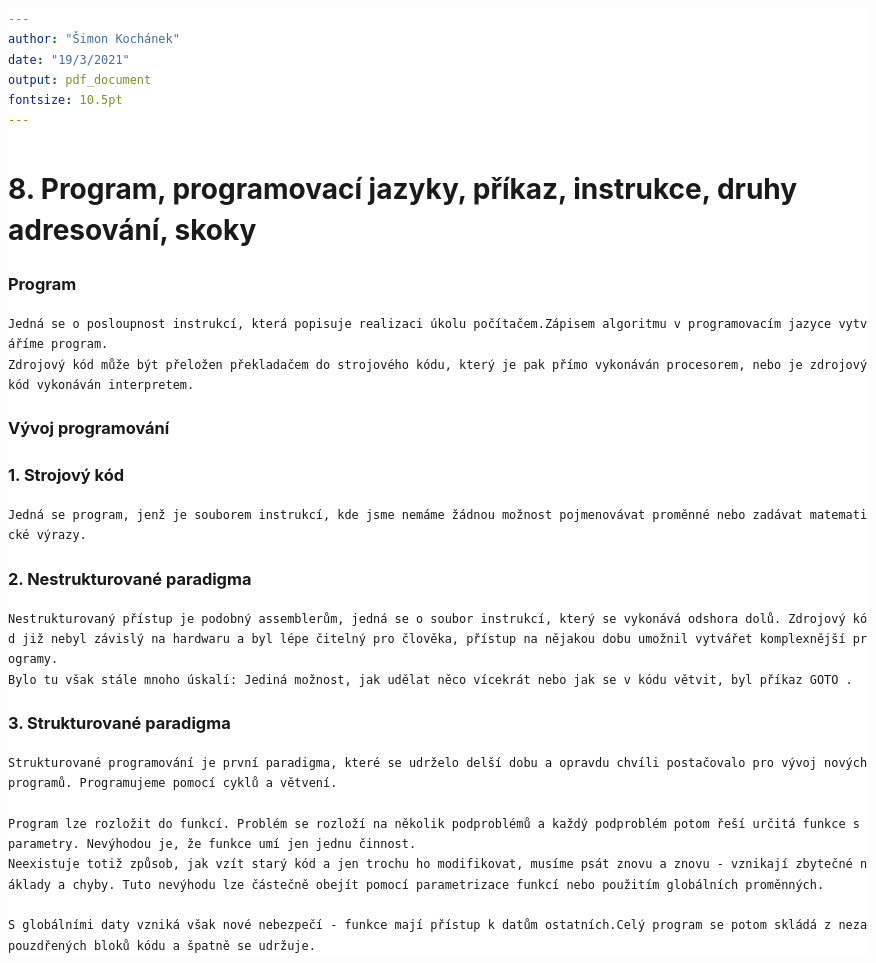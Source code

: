 ```yaml
---
author: "Šimon Kochánek"
date: "19/3/2021"
output: pdf_document
fontsize: 10.5pt
---
```


<style type="text/css">
  body{
    font-size: 10.5pt;
  }
</style>

# 8. Program, programovací jazyky, příkaz, instrukce, druhy adresování, skoky

### Program

    Jedná se o posloupnost instrukcí, která popisuje realizaci úkolu počítačem.Zápisem algoritmu v programovacím jazyce vytváříme program.
    Zdrojový kód může být přeložen překladačem do strojového kódu, který je pak přímo vykonáván procesorem, nebo je zdrojový kód vykonáván interpretem.

### Vývoj programování

### 1. Strojový kód

    Jedná se program, jenž je souborem instrukcí, kde jsme nemáme žádnou možnost pojmenovávat proměnné nebo zadávat matematické výrazy.

### 2. Nestrukturované paradigma

    Nestrukturovaný přístup je podobný assemblerům, jedná se o soubor instrukcí, který se vykonává odshora dolů. Zdrojový kód již nebyl závislý na hardwaru a byl lépe čitelný pro člověka, přístup na nějakou dobu umožnil vytvářet komplexnější programy.
    Bylo tu však stále mnoho úskalí: Jediná možnost, jak udělat něco vícekrát nebo jak se v kódu větvit, byl příkaz GOTO .

### 3. Strukturované paradigma

    Strukturované programování je první paradigma, které se udrželo delší dobu a opravdu chvíli postačovalo pro vývoj nových programů. Programujeme pomocí cyklů a větvení.
    
    Program lze rozložit do funkcí. Problém se rozloží na několik podproblémů a každý podproblém potom řeší určitá funkce s parametry. Nevýhodou je, že funkce umí jen jednu činnost. 
    Neexistuje totiž způsob, jak vzít starý kód a jen trochu ho modifikovat, musíme psát znovu a znovu - vznikají zbytečné náklady a chyby. Tuto nevýhodu lze částečně obejít pomocí parametrizace funkcí nebo použitím globálních proměnných.
    
    S globálními daty vzniká však nové nebezpečí - funkce mají přístup k datům ostatních.Celý program se potom skládá z nezapouzdřených bloků kódu a špatně se udržuje.
